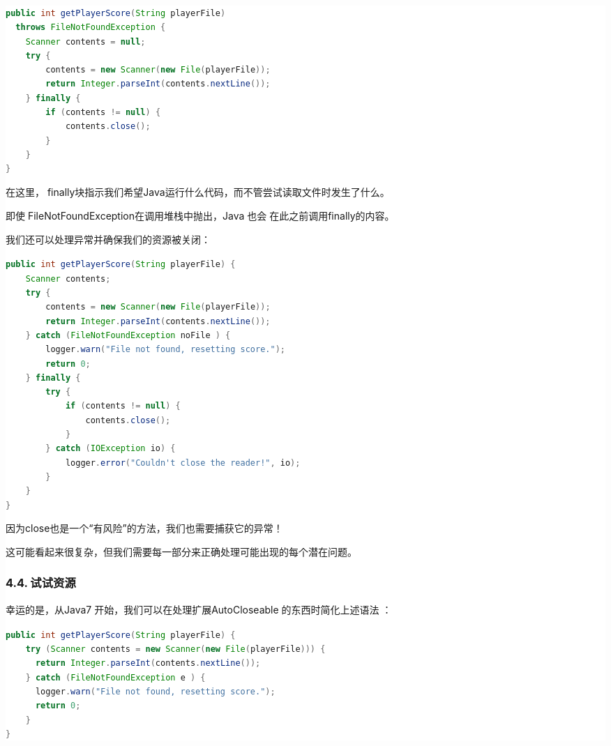 ```java
public int getPlayerScore(String playerFile)
  throws FileNotFoundException {
    Scanner contents = null;
    try {
        contents = new Scanner(new File(playerFile));
        return Integer.parseInt(contents.nextLine());
    } finally {
        if (contents != null) {
            contents.close();
        }
    }
}

```

在这里， finally块指示我们希望Java运行什么代码，而不管尝试读取文件时发生了什么。

即使 FileNotFoundException在调用堆栈中抛出，Java 也会 在此之前调用finally的内容。

我们还可以处理异常并确保我们的资源被关闭：

```java
public int getPlayerScore(String playerFile) {
    Scanner contents;
    try {
        contents = new Scanner(new File(playerFile));
        return Integer.parseInt(contents.nextLine());
    } catch (FileNotFoundException noFile ) {
        logger.warn("File not found, resetting score.");
        return 0; 
    } finally {
        try {
            if (contents != null) {
                contents.close();
            }
        } catch (IOException io) {
            logger.error("Couldn't close the reader!", io);
        }
    }
}
```

因为close也是一个“有风险”的方法，我们也需要捕获它的异常！

这可能看起来很复杂，但我们需要每一部分来正确处理可能出现的每个潜在问题。

### 4.4. 试试资源

幸运的是，从Java7 开始，我们可以在处理扩展AutoCloseable 的东西时简化上述语法 ：

```java
public int getPlayerScore(String playerFile) {
    try (Scanner contents = new Scanner(new File(playerFile))) {
      return Integer.parseInt(contents.nextLine());
    } catch (FileNotFoundException e ) {
      logger.warn("File not found, resetting score.");
      return 0;
    }
}
```
